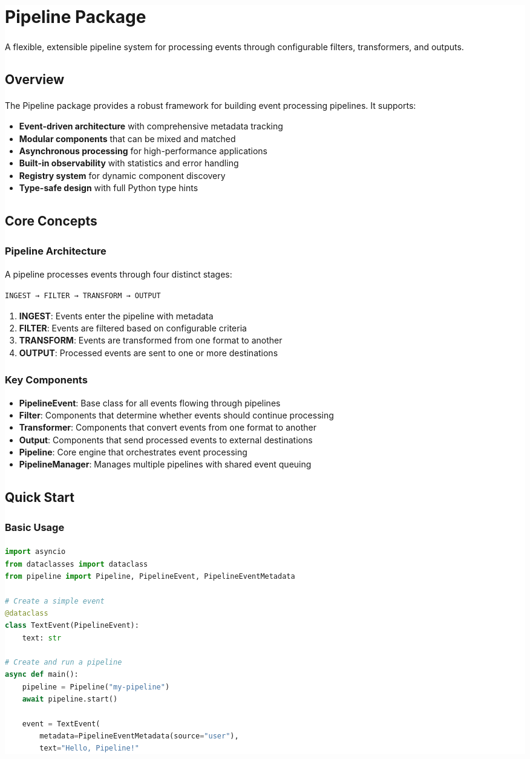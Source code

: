 # Pipeline Package

A flexible, extensible pipeline system for processing events through configurable filters, transformers, and outputs.

## Overview

The Pipeline package provides a robust framework for building event processing pipelines. It supports:

- **Event-driven architecture** with comprehensive metadata tracking
- **Modular components** that can be mixed and matched
- **Asynchronous processing** for high-performance applications
- **Built-in observability** with statistics and error handling
- **Registry system** for dynamic component discovery
- **Type-safe design** with full Python type hints

## Core Concepts

### Pipeline Architecture

A pipeline processes events through four distinct stages:

```
INGEST → FILTER → TRANSFORM → OUTPUT
```

1. **INGEST**: Events enter the pipeline with metadata
2. **FILTER**: Events are filtered based on configurable criteria
3. **TRANSFORM**: Events are transformed from one format to another
4. **OUTPUT**: Processed events are sent to one or more destinations

### Key Components

- **PipelineEvent**: Base class for all events flowing through pipelines
- **Filter**: Components that determine whether events should continue processing
- **Transformer**: Components that convert events from one format to another
- **Output**: Components that send processed events to external destinations
- **Pipeline**: Core engine that orchestrates event processing
- **PipelineManager**: Manages multiple pipelines with shared event queuing

## Quick Start

### Basic Usage

```python
import asyncio
from dataclasses import dataclass
from pipeline import Pipeline, PipelineEvent, PipelineEventMetadata

# Create a simple event
@dataclass
class TextEvent(PipelineEvent):
    text: str

# Create and run a pipeline
async def main():
    pipeline = Pipeline("my-pipeline")
    await pipeline.start()

    event = TextEvent(
        metadata=PipelineEventMetadata(source="user"),
        text="Hello, Pipeline!"
```